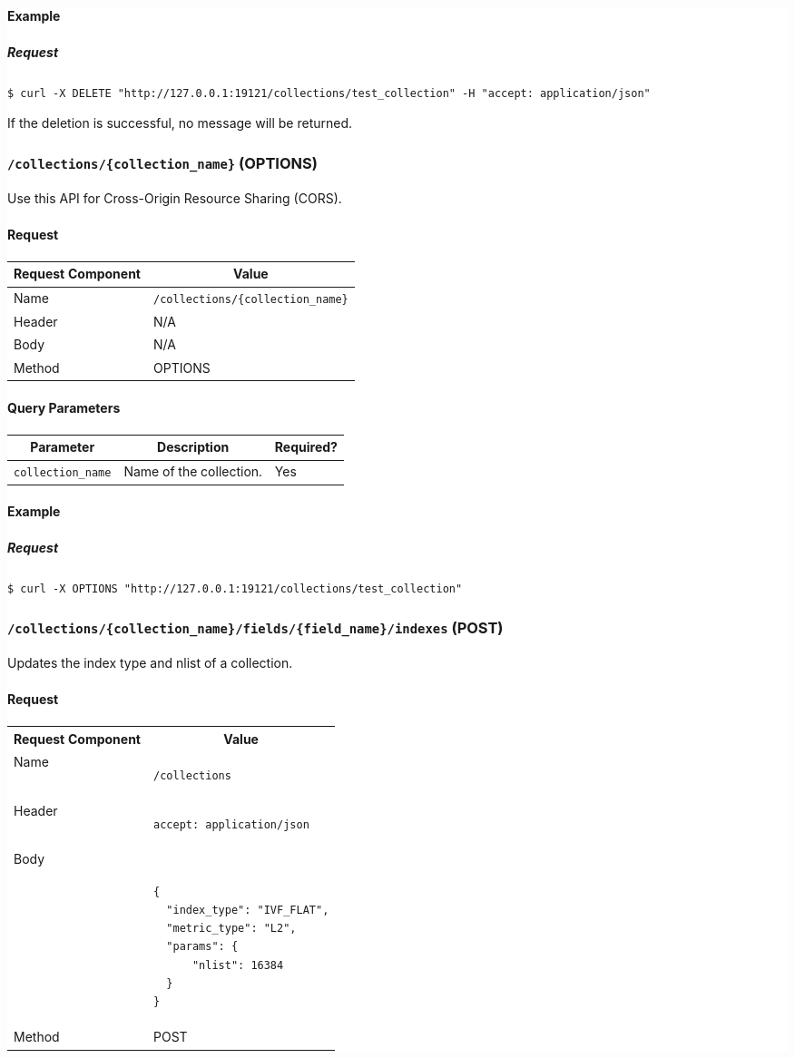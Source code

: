 #### Example

##### Request

```shell
$ curl -X DELETE "http://127.0.0.1:19121/collections/test_collection" -H "accept: application/json"
```

If the deletion is successful, no message will be returned.

### `/collections/{collection_name}` (OPTIONS)

Use this API for Cross-Origin Resource Sharing (CORS).

#### Request

| Request Component | Value                            |
| ----------------- | -------------------------------- |
| Name              | `/collections/{collection_name}` |
| Header            | N/A                              |
| Body              | N/A                              |
| Method            | OPTIONS                          |

#### Query Parameters

| Parameter         | Description             | Required? |
| ----------------- | ----------------------- | --------- |
| `collection_name` | Name of the collection. | Yes       |

#### Example

##### Request

```shell
$ curl -X OPTIONS "http://127.0.0.1:19121/collections/test_collection"
```

### `/collections/{collection_name}/fields/{field_name}/indexes` (POST)

Updates the index type and nlist of a collection.

#### Request

<table>
<tr><th>Request Component</th><th>Value</th></tr>
<tr><td> Name</td><td><pre><code>/collections</code></pre></td></tr>
<tr><td>Header </td><td><pre><code>accept: application/json</code></pre> </td></tr>
<tr><td>Body</td><td><pre><code>
{
  "index_type": "IVF_FLAT",
  "metric_type": "L2",
  "params": {
      "nlist": 16384
  }
}
</code></pre> </td></tr>
<tr><td>Method</td><td>POST</td></tr>
